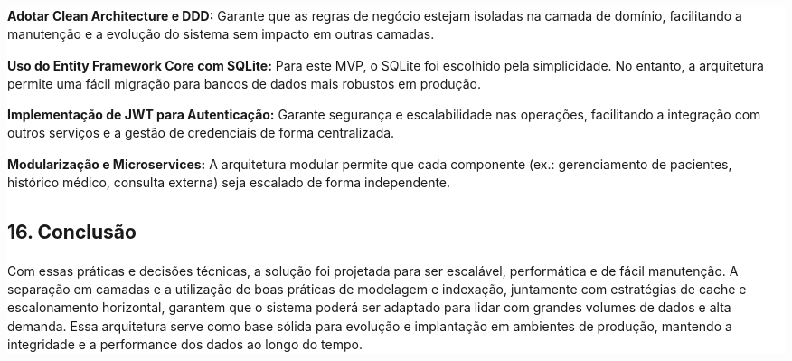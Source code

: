 **Adotar Clean Architecture e DDD:**
Garante que as regras de negócio estejam isoladas na camada de domínio, facilitando a manutenção e a evolução do sistema sem impacto em outras camadas.

**Uso do Entity Framework Core com SQLite:**
Para este MVP, o SQLite foi escolhido pela simplicidade. No entanto, a arquitetura permite uma fácil migração para bancos de dados mais robustos em produção.

**Implementação de JWT para Autenticação:**
Garante segurança e escalabilidade nas operações, facilitando a integração com outros serviços e a gestão de credenciais de forma centralizada.

**Modularização e Microservices:**
A arquitetura modular permite que cada componente (ex.: gerenciamento de pacientes, histórico médico, consulta externa) seja escalado de forma independente.

## 16. Conclusão

Com essas práticas e decisões técnicas, a solução foi projetada para ser escalável, performática e de fácil manutenção. A separação em camadas e a utilização de boas práticas de modelagem e indexação, juntamente com estratégias de cache e escalonamento horizontal, garantem que o sistema poderá ser adaptado para lidar com grandes volumes de dados e alta demanda. Essa arquitetura serve como base sólida para evolução e implantação em ambientes de produção, mantendo a integridade e a performance dos dados ao longo do tempo.
